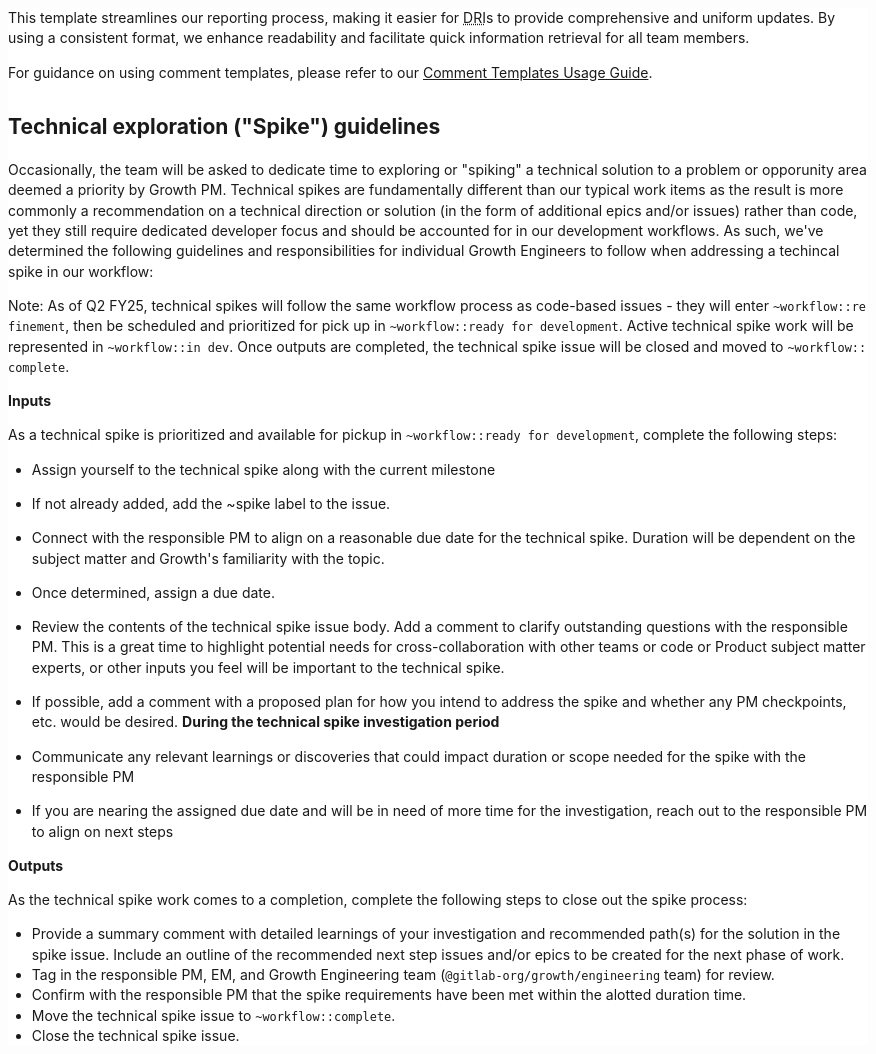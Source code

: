 This template streamlines our reporting process, making it easier for <abbr title="Directly Responsible Individual">DRI</abbr>s to provide comprehensive and uniform updates. By using a consistent format, we enhance readability and facilitate quick information retrieval for all team members.

For guidance on using comment templates, please refer to our [Comment Templates Usage Guide](https://docs.gitlab.com/ee/user/project/description_templates.html#use-the-templates).

## Technical exploration ("Spike") guidelines

Occasionally, the team will be asked to dedicate time to exploring or "spiking" a technical solution to a problem or opporunity area deemed a priority by Growth PM. Technical spikes are fundamentally different than our typical work items as the result is more commonly a recommendation on a technical direction or solution (in the form of additional epics and/or issues) rather than code, yet they still require dedicated developer focus and should be accounted for in our development workflows. As such, we've determined the following guidelines and responsibilities for individual Growth Engineers to follow when addressing a techincal spike in our workflow:

Note: As of Q2 FY25, technical spikes will follow the same workflow process as code-based issues - they will enter `~workflow::refinement`, then be scheduled and prioritized for pick up in `~workflow::ready for development`. Active technical spike work will be represented in `~workflow::in dev`. Once outputs are completed, the technical spike issue will be closed and moved to `~workflow::complete`.

**Inputs**

As a technical spike is prioritized and available for pickup in `~workflow::ready for development`, complete the following steps:

- Assign yourself to the technical spike along with the current milestone
- If not already added, add the ~spike label to the issue.
- Connect with the responsible PM to align on a reasonable due date for the technical spike. Duration will be dependent on the subject matter and Growth's familiarity with the topic.
- Once determined, assign a due date.
- Review the contents of the technical spike issue body. Add a comment to clarify outstanding questions with the responsible PM. This is a great time to highlight potential needs for cross-collaboration with other teams or code or Product subject matter experts, or other inputs you feel will be important to the technical spike.
- If possible, add a comment with a proposed plan for how you intend to address the spike and whether any PM checkpoints, etc. would be desired.
**During the technical spike investigation period**

- Communicate any relevant learnings or discoveries that could impact duration or scope needed for the spike with the responsible PM
- If you are nearing the assigned due date and will be in need of more time for the investigation, reach out to the responsible PM to align on next steps

**Outputs**

As the technical spike work comes to a completion, complete the following steps to close out the spike process:

- Provide a summary comment with detailed learnings of your investigation and recommended path(s) for the solution in the spike issue. Include an outline of the recommended next step issues and/or epics to be created for the next phase of work.
- Tag in the responsible PM, EM, and Growth Engineering team (`@gitlab-org/growth/engineering` team) for review.
- Confirm with the responsible PM that the spike requirements have been met within the alotted duration time.
- Move the technical spike issue to `~workflow::complete`.
- Close the technical spike issue.
